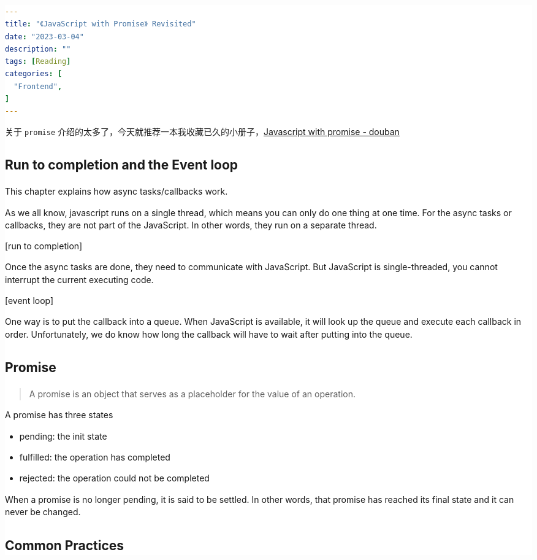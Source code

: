 ```yaml
---
title: "《JavaScript with Promise》 Revisited"
date: "2023-03-04"
description: ""
tags: [Reading]
categories: [
  "Frontend",
]
---
```



关于 `promise` 介绍的太多了，今天就推荐一本我收藏已久的小册子，[Javascript with promise - douban](https://book.douban.com/subject/26261877/)



## Run to completion and the Event loop

This chapter explains how async tasks/callbacks work.

As we all know, javascript runs on a single thread, which means you can only do one thing at one time. For the async tasks or callbacks, they are not part of the JavaScript. In other words, they run on a separate thread. 

[run to completion]

Once the async tasks are done, they need to communicate with JavaScript. But JavaScript is single-threaded, you cannot interrupt the current executing code. 

[event loop] 

One way is to put the callback into a queue. When JavaScript is available, it will look up the queue and execute each callback in order. Unfortunately, we do know how long the callback will have to wait after putting into the queue. 


## Promise


> A promise is an object that serves as a placeholder for the value of an operation.


A promise has three states

- pending: the init state

- fulfilled: the operation has completed

- rejected: the operation could not be completed

When a promise is no longer pending, it is said to be settled. In other words, that promise has reached its final state and it can never be changed.


## Common Practices
